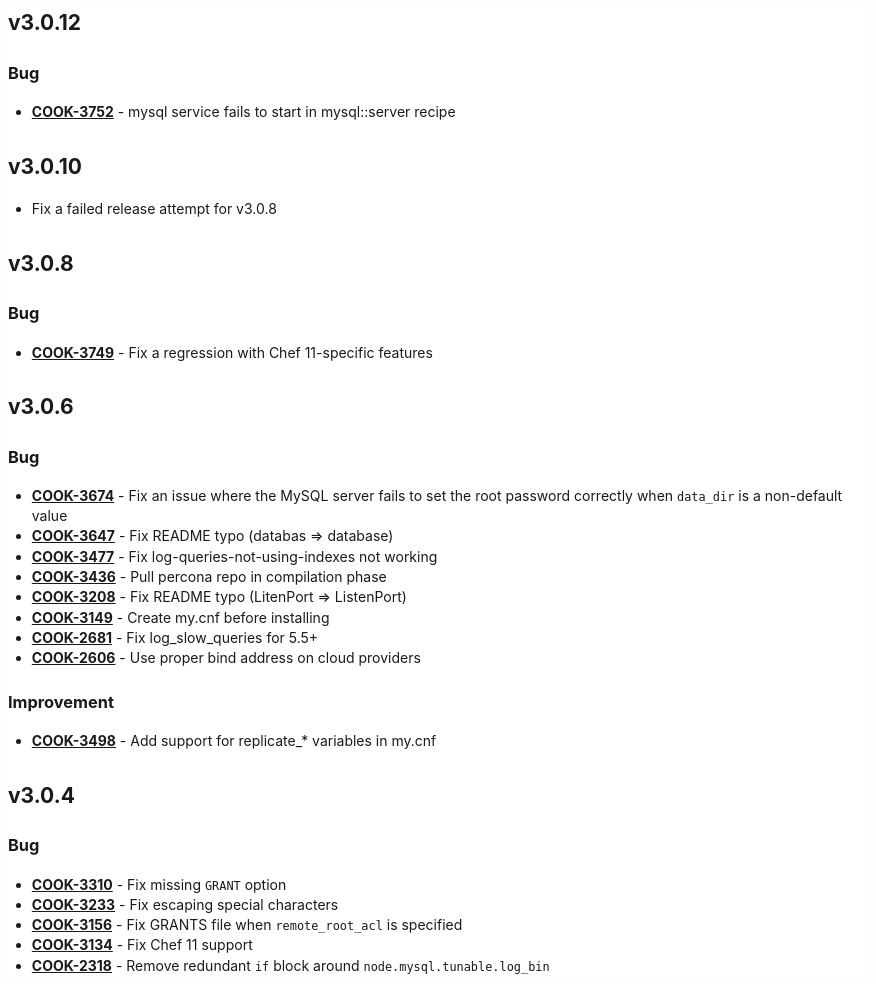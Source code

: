 v3.0.12
-------
### Bug
- **[COOK-3752](https://tickets.chef.io/browse/COOK-3752)** - mysql service fails to start in mysql::server recipe


v3.0.10
-------
- Fix a failed release attempt for v3.0.8


v3.0.8
------
### Bug
- **[COOK-3749](https://tickets.chef.io/browse/COOK-3749)** - Fix a regression with Chef 11-specific features


v3.0.6
------
### Bug
- **[COOK-3674](https://tickets.chef.io/browse/COOK-3674)** - Fix an issue where the MySQL server fails to set the root password correctly when `data_dir` is a non-default value
- **[COOK-3647](https://tickets.chef.io/browse/COOK-3647)** - Fix README typo (databas => database)
- **[COOK-3477](https://tickets.chef.io/browse/COOK-3477)** - Fix log-queries-not-using-indexes not working
- **[COOK-3436](https://tickets.chef.io/browse/COOK-3436)** - Pull percona repo in compilation phase
- **[COOK-3208](https://tickets.chef.io/browse/COOK-3208)** - Fix README typo (LitenPort => ListenPort)
- **[COOK-3149](https://tickets.chef.io/browse/COOK-3149)** - Create my.cnf before installing
- **[COOK-2681](https://tickets.chef.io/browse/COOK-2681)** - Fix log_slow_queries for 5.5+
- **[COOK-2606](https://tickets.chef.io/browse/COOK-2606)** - Use proper bind address on cloud providers

### Improvement
- **[COOK-3498](https://tickets.chef.io/browse/COOK-3498)** - Add support for replicate_* variables in my.cnf


v3.0.4
------
### Bug
- **[COOK-3310](https://tickets.chef.io/browse/COOK-3310)** - Fix missing `GRANT` option
- **[COOK-3233](https://tickets.chef.io/browse/COOK-3233)** - Fix escaping special characters
- **[COOK-3156](https://tickets.chef.io/browse/COOK-3156)** - Fix GRANTS file when `remote_root_acl` is specified
- **[COOK-3134](https://tickets.chef.io/browse/COOK-3134)** - Fix Chef 11 support
- **[COOK-2318](https://tickets.chef.io/browse/COOK-2318)** - Remove redundant `if` block around `node.mysql.tunable.log_bin`
